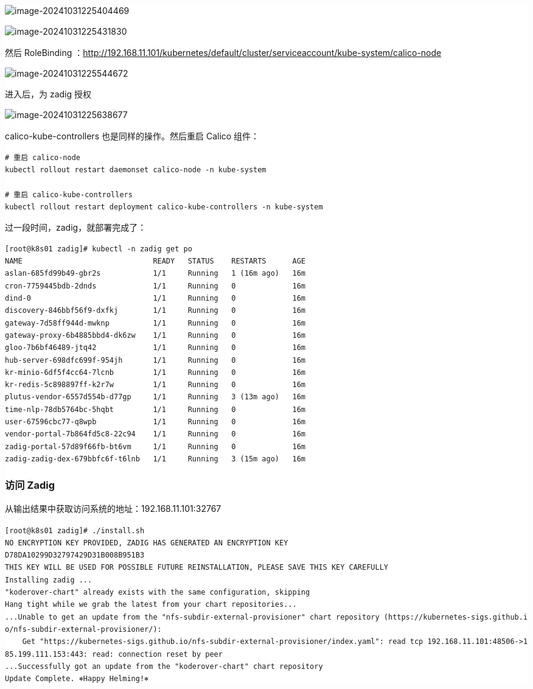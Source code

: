 ![image-20241031225404469](img.assets/image-20241031225404469.png)

![image-20241031225431830](img.assets/image-20241031225431830.png)



然后 RoleBinding ：http://192.168.11.101/kubernetes/default/cluster/serviceaccount/kube-system/calico-node

![image-20241031225544672](img.assets/image-20241031225544672.png)

进入后，为 zadig 授权

![image-20241031225638677](img.assets/image-20241031225638677.png)

calico-kube-controllers 也是同样的操作。然后重启 Calico 组件：

```shell
# 重启 calico-node
kubectl rollout restart daemonset calico-node -n kube-system

# 重启 calico-kube-controllers
kubectl rollout restart deployment calico-kube-controllers -n kube-system
```

过一段时间，zadig，就部署完成了：

```shell
[root@k8s01 zadig]# kubectl -n zadig get po
NAME                              READY   STATUS    RESTARTS      AGE
aslan-685fd99b49-gbr2s            1/1     Running   1 (16m ago)   16m
cron-7759445bdb-2dnds             1/1     Running   0             16m
dind-0                            1/1     Running   0             16m
discovery-846bbf56f9-dxfkj        1/1     Running   0             16m
gateway-7d58ff944d-mwknp          1/1     Running   0             16m
gateway-proxy-6b4885bbd4-dk6zw    1/1     Running   0             16m
gloo-7b6bf46489-jtq42             1/1     Running   0             16m
hub-server-698dfc699f-954jh       1/1     Running   0             16m
kr-minio-6df5f4cc64-7lcnb         1/1     Running   0             16m
kr-redis-5c898897ff-k2r7w         1/1     Running   0             16m
plutus-vendor-6557d554b-d77gp     1/1     Running   3 (13m ago)   16m
time-nlp-78db5764bc-5hqbt         1/1     Running   0             16m
user-67596cbc77-q8wpb             1/1     Running   0             16m
vendor-portal-7b864fd5c8-22c94    1/1     Running   0             16m
zadig-portal-57d89f66fb-bt6vm     1/1     Running   0             16m
zadig-zadig-dex-679bbfc6f-t6lnb   1/1     Running   3 (15m ago)   16m
```





### 访问 Zadig

从输出结果中获取访问系统的地址：192.168.11.101:32767

```shell
[root@k8s01 zadig]# ./install.sh 
NO ENCRYPTION KEY PROVIDED, ZADIG HAS GENERATED AN ENCRYPTION KEY
D78DA10299D32797429D31B008B951B3
THIS KEY WILL BE USED FOR POSSIBLE FUTURE REINSTALLATION, PLEASE SAVE THIS KEY CAREFULLY
Installing zadig ...
"koderover-chart" already exists with the same configuration, skipping
Hang tight while we grab the latest from your chart repositories...
...Unable to get an update from the "nfs-subdir-external-provisioner" chart repository (https://kubernetes-sigs.github.io/nfs-subdir-external-provisioner/):
	Get "https://kubernetes-sigs.github.io/nfs-subdir-external-provisioner/index.yaml": read tcp 192.168.11.101:48506->185.199.111.153:443: read: connection reset by peer
...Successfully got an update from the "koderover-chart" chart repository
Update Complete. ⎈Happy Helming!⎈
```
